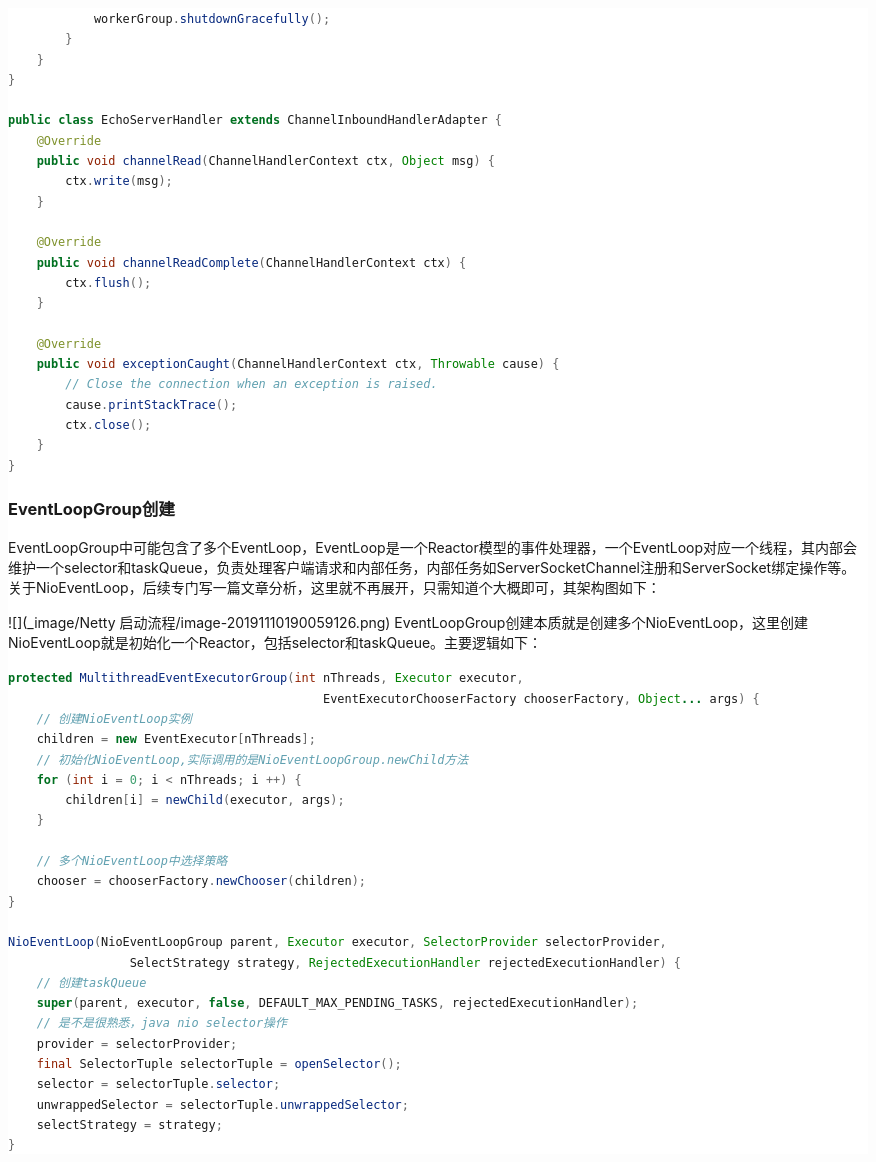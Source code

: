 ```java
            workerGroup.shutdownGracefully();
        }
    }
}

public class EchoServerHandler extends ChannelInboundHandlerAdapter {
    @Override
    public void channelRead(ChannelHandlerContext ctx, Object msg) {
        ctx.write(msg);
    }

    @Override
    public void channelReadComplete(ChannelHandlerContext ctx) {
        ctx.flush();
    }

    @Override
    public void exceptionCaught(ChannelHandlerContext ctx, Throwable cause) {
        // Close the connection when an exception is raised.
        cause.printStackTrace();
        ctx.close();
    }
}
```

### EventLoopGroup创建

EventLoopGroup中可能包含了多个EventLoop，EventLoop是一个Reactor模型的事件处理器，一个EventLoop对应一个线程，其内部会维护一个selector和taskQueue，负责处理客户端请求和内部任务，内部任务如ServerSocketChannel注册和ServerSocket绑定操作等。关于NioEventLoop，后续专门写一篇文章分析，这里就不再展开，只需知道个大概即可，其架构图如下：

![](_image/Netty 启动流程/image-20191110190059126.png)
EventLoopGroup创建本质就是创建多个NioEventLoop，这里创建NioEventLoop就是初始化一个Reactor，包括selector和taskQueue。主要逻辑如下：

```java
protected MultithreadEventExecutorGroup(int nThreads, Executor executor,
                                            EventExecutorChooserFactory chooserFactory, Object... args) {
	// 创建NioEventLoop实例
	children = new EventExecutor[nThreads];
	// 初始化NioEventLoop,实际调用的是NioEventLoopGroup.newChild方法
	for (int i = 0; i < nThreads; i ++) {
		children[i] = newChild(executor, args);
	}

	// 多个NioEventLoop中选择策略
	chooser = chooserFactory.newChooser(children);
}

NioEventLoop(NioEventLoopGroup parent, Executor executor, SelectorProvider selectorProvider,
                 SelectStrategy strategy, RejectedExecutionHandler rejectedExecutionHandler) {
	// 创建taskQueue
	super(parent, executor, false, DEFAULT_MAX_PENDING_TASKS, rejectedExecutionHandler);
	// 是不是很熟悉，java nio selector操作
	provider = selectorProvider;
	final SelectorTuple selectorTuple = openSelector();
	selector = selectorTuple.selector;
	unwrappedSelector = selectorTuple.unwrappedSelector;
	selectStrategy = strategy;
}
```
